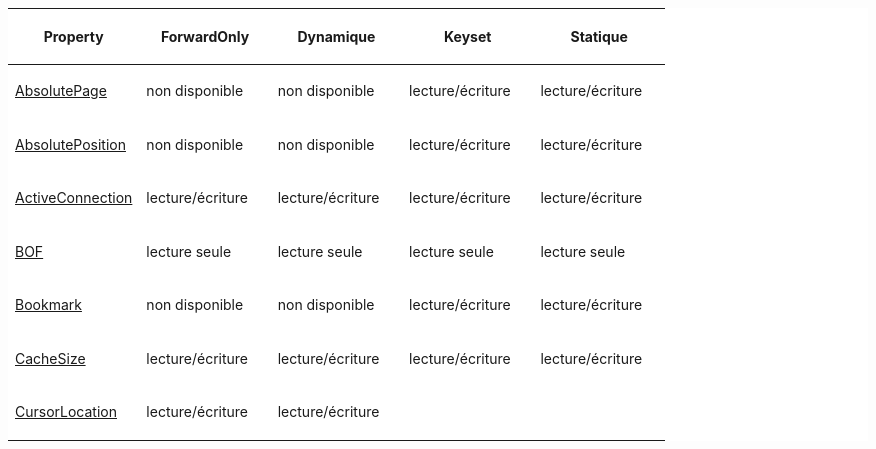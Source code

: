 <table>
<colgroup>
<col style="width: 20%" />
<col style="width: 20%" />
<col style="width: 20%" />
<col style="width: 20%" />
<col style="width: 20%" />
</colgroup>
<thead>
<tr class="header">
<th><p>Property</p></th>
<th><p>ForwardOnly</p></th>
<th><p>Dynamique</p></th>
<th><p>Keyset</p></th>
<th><p>Statique</p></th>
</tr>
</thead>
<tbody>
<tr class="odd">
<td><p><a href="absolutepage-property-ado.md">AbsolutePage</a></p></td>
<td><p>non disponible</p></td>
<td><p>non disponible</p></td>
<td><p>lecture/écriture</p></td>
<td><p>lecture/écriture</p></td>
</tr>
<tr class="even">
<td><p><a href="absoluteposition-property-ado.md">AbsolutePosition</a></p></td>
<td><p>non disponible</p></td>
<td><p>non disponible</p></td>
<td><p>lecture/écriture</p></td>
<td><p>lecture/écriture</p></td>
</tr>
<tr class="odd">
<td><p><a href="activeconnection-property-ado.md">ActiveConnection</a></p></td>
<td><p>lecture/écriture</p></td>
<td><p>lecture/écriture</p></td>
<td><p>lecture/écriture</p></td>
<td><p>lecture/écriture</p></td>
</tr>
<tr class="even">
<td><p><a href="bof-eof-properties-ado.md">BOF</a></p></td>
<td><p>lecture seule</p></td>
<td><p>lecture seule</p></td>
<td><p>lecture seule</p></td>
<td><p>lecture seule</p></td>
</tr>
<tr class="odd">
<td><p><a href="bookmark-property-ado.md">Bookmark</a></p></td>
<td><p>non disponible</p></td>
<td><p>non disponible</p></td>
<td><p>lecture/écriture</p></td>
<td><p>lecture/écriture</p></td>
</tr>
<tr class="even">
<td><p><a href="cachesize-property-ado.md">CacheSize</a></p></td>
<td><p>lecture/écriture</p></td>
<td><p>lecture/écriture</p></td>
<td><p>lecture/écriture</p></td>
<td><p>lecture/écriture</p></td>
</tr>
<tr class="odd">
<td><p><a href="cursorlocation-property-ado.md">CursorLocation</a></p></td>
<td><p>lecture/écriture</p></td>
<td><p>lecture/écriture</p></td>